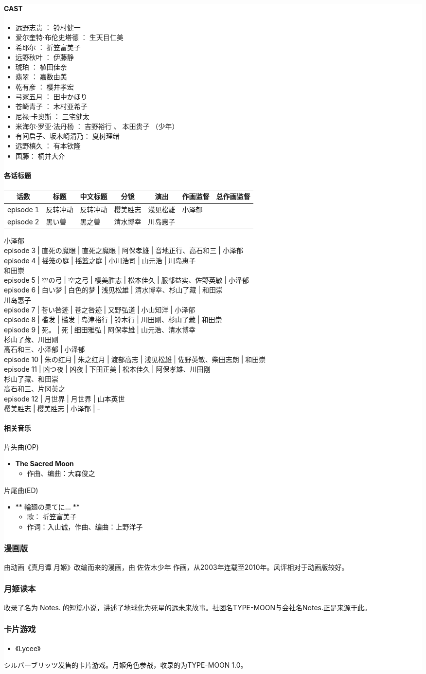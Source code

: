 ####  CAST

  * 远野志贵  ：  铃村健一 
  * 爱尔奎特·布伦史塔德  ：  生天目仁美 
  * 希耶尔  ：  折笠富美子 
  * 远野秋叶  ：  伊藤静 
  * 琥珀  ：  植田佳奈 
  * 翡翠  ：  嘉数由美 
  * 乾有彦  ：  樱井孝宏 
  * 弓冢五月  ：  田中かほり 
  * 苍崎青子  ：  木村亚希子 
  * 尼禄·卡奥斯  ：  三宅健太 
  * 米海尔·罗亚·法丹杨  ：  吉野裕行  、  本田贵子  （少年） 
  * 有间启子、坂木崎清乃：  夏树理绪 
  * 远野槙久  ：  有本钦隆 
  * 国藤：  桐井大介 

####  各话标题

话数  |  标题  |  中文标题  |  分镜  |  演出  |  作画监督  |  总作画监督   
---|---|---|---|---|---|---  
episode 1  |  反转冲动  |  反转冲动  |  樱美胜志  |  浅见松雄  |  小泽郁   
episode 2  |  黑い兽  |  黑之兽  |  清水博幸  |  川岛惠子   
小泽郁  
episode 3  |  直死の魔眼  |  直死之魔眼  |  阿保孝雄  |  音地正行、高石和三  |  小泽郁   
episode 4  |  摇笼の庭  |  摇篮之庭  |  小川浩司  |  山元浩  |  川岛惠子   
和田崇  
episode 5  |  空の弓  |  空之弓  |  樱美胜志  |  松本佳久  |  服部益实、佐野英敏  |  小泽郁   
episode 6  |  白い梦  |  白色的梦  |  浅见松雄  |  清水博幸、杉山了藏  |  和田崇   
川岛惠子  
episode 7  |  苍い咎迹  |  苍之咎迹  |  又野弘道  |  小山知洋  |  小泽郁   
episode 8  |  槛发  |  槛发  |  岛津裕行  |  铃木行  |  川田刚、杉山了藏  |  和田崇   
episode 9  |  死。  |  死  |  细田雅弘  |  阿保孝雄  |  山元浩、清水博幸   
杉山了藏、川田刚  
高石和三、小泽郁  |  小泽郁   
episode 10  |  朱の红月  |  朱之红月  |  渡部高志  |  浅见松雄  |  佐野英敏、柴田志朗  |  和田崇   
episode 11  |  凶つ夜  |  凶夜  |  下田正美  |  松本佳久  |  阿保孝雄、川田刚   
杉山了藏、和田崇  
高石和三、片冈英之  
episode 12  |  月世界  |  月世界  |  山本英世   
樱美胜志  |  樱美胜志  |  小泽郁  |  \-   
  
####  相关音乐

片头曲(OP)

  * **The Sacred Moon**
    * 作曲、编曲：大森俊之 

片尾曲(ED)

  * ** 輪廻の果てに…  **
    * 歌：  折笠富美子 
    * 作词：入山诚，作曲、编曲：上野洋子 

###  漫画版

由动画《真月谭 月姬》改编而来的漫画，由  佐佐木少年  作画，从2003年连载至2010年。风评相对于动画版较好。

###  月姬读本

收录了名为  Notes.  的短篇小说，讲述了地球化为死星的远未来故事。社团名TYPE-MOON与会社名Notes.正是来源于此。

###  卡片游戏

  * 《Lycee》 

シルバーブリッツ发售的卡片游戏。月姬角色参战，收录的为TYPE-MOON 1.0。